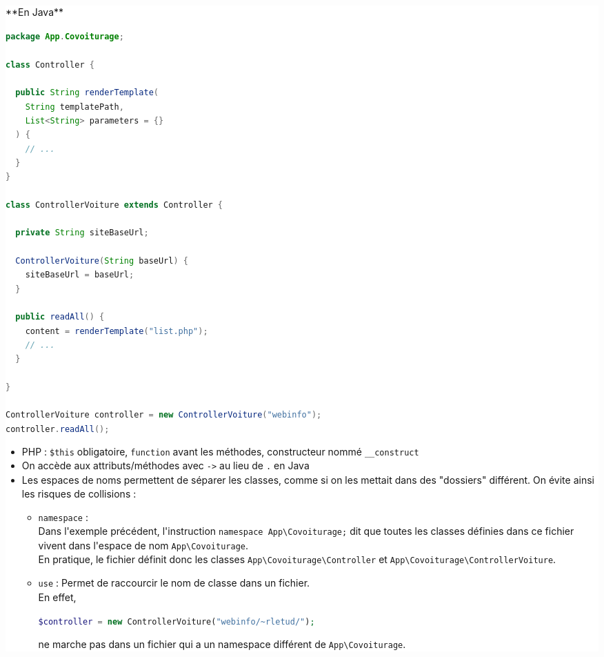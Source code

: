   </div>
  <div style="flex:auto">
  **En Java**

  ```java
  package App.Covoiturage;

  class Controller {

    public String renderTemplate(
      String templatePath, 
      List<String> parameters = {}
    ) {
      // ...
    }
  }

  class ControllerVoiture extends Controller {

    private String siteBaseUrl;

    ControllerVoiture(String baseUrl) {
      siteBaseUrl = baseUrl;
    }

    public readAll() {
      content = renderTemplate("list.php");
      // ...
    }
    
  }

  ControllerVoiture controller = new ControllerVoiture("webinfo");
  controller.readAll();
  ```
  </div>
</div>

* PHP : `$this` obligatoire, `function` avant les méthodes, constructeur nommé `__construct`
* On accède aux attributs/méthodes avec `->` au lieu de `.` en Java
* Les espaces de noms permettent de séparer les classes, comme si on les mettait dans des "dossiers" différent.
  On évite ainsi les risques de collisions :
  * `namespace` :  
    Dans l'exemple précédent, l'instruction `namespace App\Covoiturage;` dit que toutes les classes définies dans ce fichier
    vivent dans l'espace de nom `App\Covoiturage`.  
    En pratique, le fichier définit donc les classes `App\Covoiturage\Controller` et `App\Covoiturage\ControllerVoiture`.

  * `use` : Permet de raccourcir le nom de classe dans un fichier.  
    En effet,     
    ```php
    $controller = new ControllerVoiture("webinfo/~rletud/");
    ```
    ne marche pas dans un fichier qui a un namespace différent de `App\Covoiturage`.

